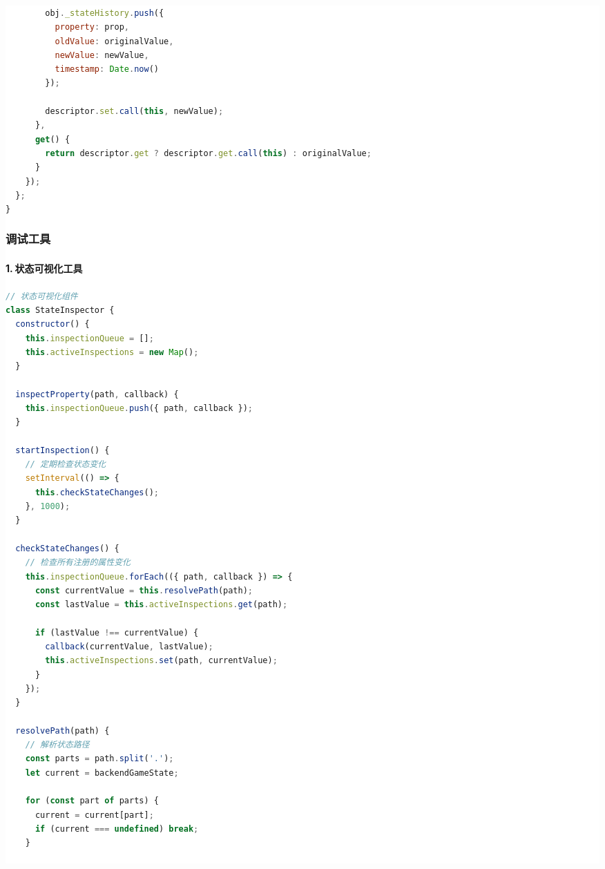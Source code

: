 ```javascript
        obj._stateHistory.push({
          property: prop,
          oldValue: originalValue,
          newValue: newValue,
          timestamp: Date.now()
        });
        
        descriptor.set.call(this, newValue);
      },
      get() {
        return descriptor.get ? descriptor.get.call(this) : originalValue;
      }
    });
  };
}
```

### 调试工具

#### 1. 状态可视化工具

```javascript
// 状态可视化组件
class StateInspector {
  constructor() {
    this.inspectionQueue = [];
    this.activeInspections = new Map();
  }
  
  inspectProperty(path, callback) {
    this.inspectionQueue.push({ path, callback });
  }
  
  startInspection() {
    // 定期检查状态变化
    setInterval(() => {
      this.checkStateChanges();
    }, 1000);
  }
  
  checkStateChanges() {
    // 检查所有注册的属性变化
    this.inspectionQueue.forEach(({ path, callback }) => {
      const currentValue = this.resolvePath(path);
      const lastValue = this.activeInspections.get(path);
      
      if (lastValue !== currentValue) {
        callback(currentValue, lastValue);
        this.activeInspections.set(path, currentValue);
      }
    });
  }
  
  resolvePath(path) {
    // 解析状态路径
    const parts = path.split('.');
    let current = backendGameState;
    
    for (const part of parts) {
      current = current[part];
      if (current === undefined) break;
    }
    
```